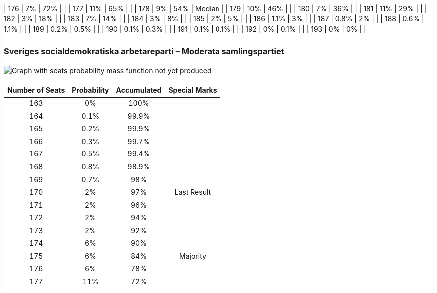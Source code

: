 | 176 | 7% | 72% |  |
| 177 | 11% | 65% |  |
| 178 | 9% | 54% | Median |
| 179 | 10% | 46% |  |
| 180 | 7% | 36% |  |
| 181 | 11% | 29% |  |
| 182 | 3% | 18% |  |
| 183 | 7% | 14% |  |
| 184 | 3% | 8% |  |
| 185 | 2% | 5% |  |
| 186 | 1.1% | 3% |  |
| 187 | 0.8% | 2% |  |
| 188 | 0.6% | 1.1% |  |
| 189 | 0.2% | 0.5% |  |
| 190 | 0.1% | 0.3% |  |
| 191 | 0.1% | 0.1% |  |
| 192 | 0% | 0.1% |  |
| 193 | 0% | 0% |  |

### Sveriges socialdemokratiska arbetareparti – Moderata samlingspartiet

![Graph with seats probability mass function not yet produced](2022-08-20-Sifo-coalitions-seats-pmf-s–m.png "Seats Probability Mass Function")

| Number of Seats | Probability | Accumulated | Special Marks |
|:---------------:|:-----------:|:-----------:|:-------------:|
| 163 | 0% | 100% |  |
| 164 | 0.1% | 99.9% |  |
| 165 | 0.2% | 99.9% |  |
| 166 | 0.3% | 99.7% |  |
| 167 | 0.5% | 99.4% |  |
| 168 | 0.8% | 98.9% |  |
| 169 | 0.7% | 98% |  |
| 170 | 2% | 97% | Last Result |
| 171 | 2% | 96% |  |
| 172 | 2% | 94% |  |
| 173 | 2% | 92% |  |
| 174 | 6% | 90% |  |
| 175 | 6% | 84% | Majority |
| 176 | 6% | 78% |  |
| 177 | 11% | 72% |  |